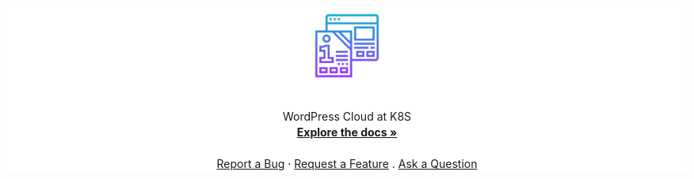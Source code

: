 <h1 align="center">
  <a href="https://github.com/itsproutorgua/wordpress-cloud-at-k8s">
    <!-- Please provide path to your logo here -->
    <img src="docs/images/logo.svg" alt="Logo" width="100" height="100">
  </a>
</h1>

<div align="center">
  WordPress Cloud at K8S
  <br />
  <a href="#about"><strong>Explore the docs »</strong></a>
  <br />
  <br />
  <a href="https://github.com/itsproutorgua/wordpress-cloud-at-k8s/issues/new?assignees=&labels=bug&template=01_BUG_REPORT.md&title=bug%3A+">Report a Bug</a>
  ·
  <a href="https://github.com/itsproutorgua/wordpress-cloud-at-k8s/issues/new?assignees=&labels=enhancement&template=02_FEATURE_REQUEST.md&title=feat%3A+">Request a Feature</a>
  .
  <a href="https://github.com/itsproutorgua/wordpress-cloud-at-k8s/issues/new?assignees=&labels=question&template=04_SUPPORT_QUESTION.md&title=support%3A+">Ask a Question</a>